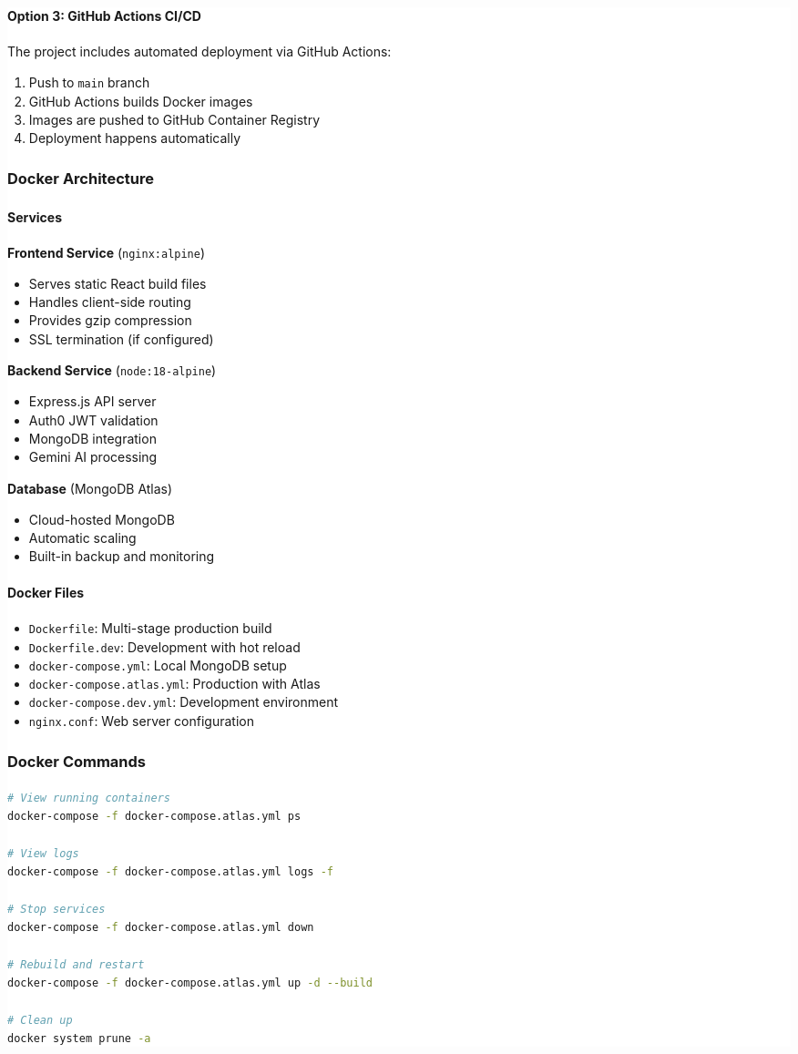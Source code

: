 #### Option 3: GitHub Actions CI/CD

The project includes automated deployment via GitHub Actions:

1. Push to `main` branch
2. GitHub Actions builds Docker images
3. Images are pushed to GitHub Container Registry
4. Deployment happens automatically

### Docker Architecture

#### Services

**Frontend Service** (`nginx:alpine`)
- Serves static React build files
- Handles client-side routing
- Provides gzip compression
- SSL termination (if configured)

**Backend Service** (`node:18-alpine`)
- Express.js API server
- Auth0 JWT validation
- MongoDB integration
- Gemini AI processing

**Database** (MongoDB Atlas)
- Cloud-hosted MongoDB
- Automatic scaling
- Built-in backup and monitoring

#### Docker Files

- `Dockerfile`: Multi-stage production build
- `Dockerfile.dev`: Development with hot reload
- `docker-compose.yml`: Local MongoDB setup
- `docker-compose.atlas.yml`: Production with Atlas
- `docker-compose.dev.yml`: Development environment
- `nginx.conf`: Web server configuration

### Docker Commands

```bash
# View running containers
docker-compose -f docker-compose.atlas.yml ps

# View logs
docker-compose -f docker-compose.atlas.yml logs -f

# Stop services
docker-compose -f docker-compose.atlas.yml down

# Rebuild and restart
docker-compose -f docker-compose.atlas.yml up -d --build

# Clean up
docker system prune -a
```
